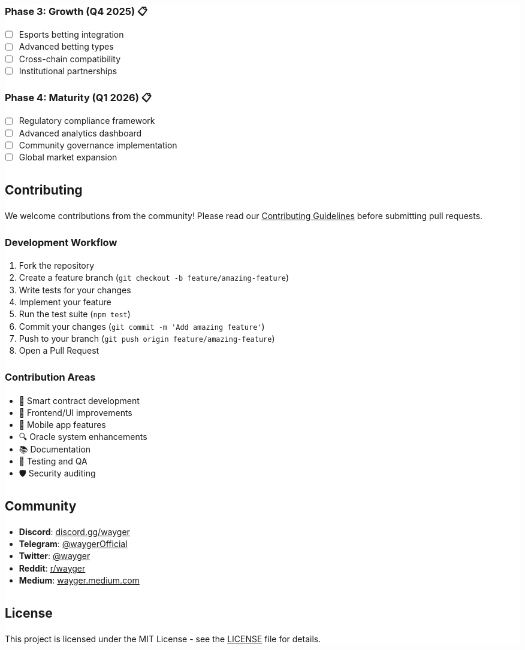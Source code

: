 ### Phase 3: Growth (Q4 2025) 📋
- [ ] Esports betting integration
- [ ] Advanced betting types
- [ ] Cross-chain compatibility
- [ ] Institutional partnerships

### Phase 4: Maturity (Q1 2026) 📋
- [ ] Regulatory compliance framework
- [ ] Advanced analytics dashboard
- [ ] Community governance implementation
- [ ] Global market expansion

## Contributing

We welcome contributions from the community! Please read our [Contributing Guidelines](CONTRIBUTING.md) before submitting pull requests.

### Development Workflow

1. Fork the repository
2. Create a feature branch (`git checkout -b feature/amazing-feature`)
3. Write tests for your changes
4. Implement your feature
5. Run the test suite (`npm test`)
6. Commit your changes (`git commit -m 'Add amazing feature'`)
7. Push to your branch (`git push origin feature/amazing-feature`)
8. Open a Pull Request

### Contribution Areas

- 🔧 Smart contract development
- 🎨 Frontend/UI improvements
- 📱 Mobile app features
- 🔍 Oracle system enhancements
- 📚 Documentation
- 🧪 Testing and QA
- 🛡️ Security auditing

## Community

- **Discord**: [discord.gg/wayger](https://discord.gg/wayger)
- **Telegram**: [@waygerOfficial](https://t.me/waygerOfficial)
- **Twitter**: [@wayger](https://twitter.com/wayger)
- **Reddit**: [r/wayger](https://reddit.com/r/wayger)
- **Medium**: [wayger.medium.com](https://wayger.medium.com)

## License

This project is licensed under the MIT License - see the [LICENSE](LICENSE) file for details.
